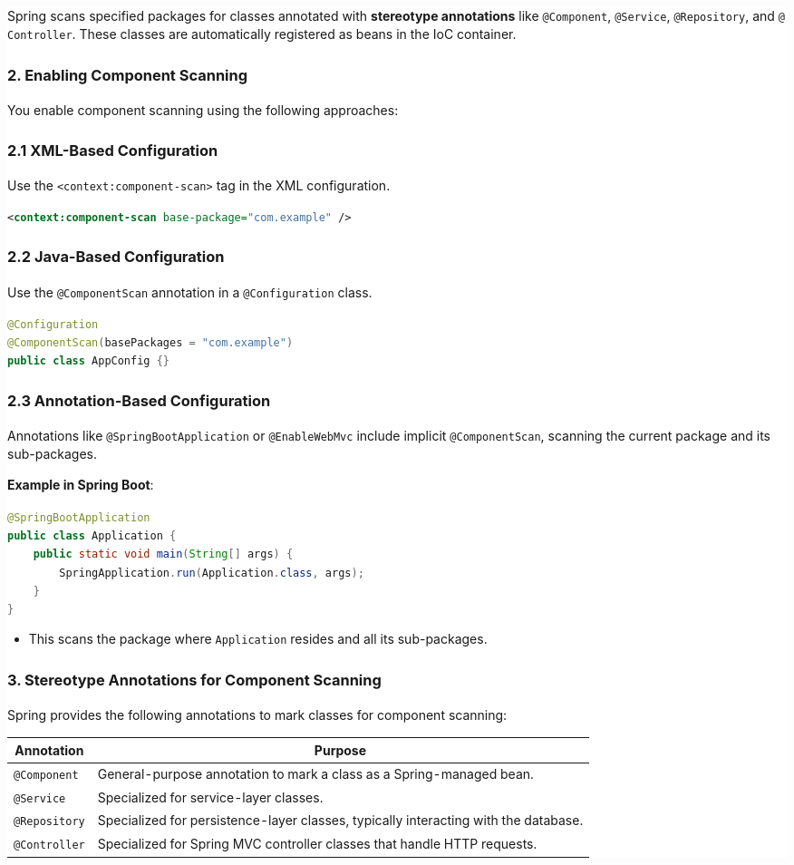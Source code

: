 Spring scans specified packages for classes annotated with **stereotype annotations** like `@Component`, `@Service`, `@Repository`, and `@Controller`. These classes are automatically registered as beans in the IoC container.

### **2. Enabling Component Scanning**

You enable component scanning using the following approaches:

### **2.1 XML-Based Configuration**

Use the `<context:component-scan>` tag in the XML configuration.

```xml
<context:component-scan base-package="com.example" />

```

### **2.2 Java-Based Configuration**

Use the `@ComponentScan` annotation in a `@Configuration` class.

```java
@Configuration
@ComponentScan(basePackages = "com.example")
public class AppConfig {}

```

### **2.3 Annotation-Based Configuration**

Annotations like `@SpringBootApplication` or `@EnableWebMvc` include implicit `@ComponentScan`, scanning the current package and its sub-packages.

**Example in Spring Boot**:

```java
@SpringBootApplication
public class Application {
    public static void main(String[] args) {
        SpringApplication.run(Application.class, args);
    }
}

```

- This scans the package where `Application` resides and all its sub-packages.

### **3. Stereotype Annotations for Component Scanning**

Spring provides the following annotations to mark classes for component scanning:

| **Annotation** | **Purpose** |
| --- | --- |
| `@Component` | General-purpose annotation to mark a class as a Spring-managed bean. |
| `@Service` | Specialized for service-layer classes. |
| `@Repository` | Specialized for persistence-layer classes, typically interacting with the database. |
| `@Controller` | Specialized for Spring MVC controller classes that handle HTTP requests. |
